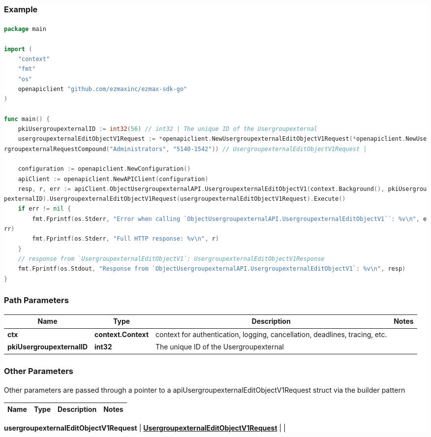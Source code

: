
### Example

```go
package main

import (
	"context"
	"fmt"
	"os"
	openapiclient "github.com/ezmaxinc/ezmax-sdk-go"
)

func main() {
	pkiUsergroupexternalID := int32(56) // int32 | The unique ID of the Usergroupexternal
	usergroupexternalEditObjectV1Request := *openapiclient.NewUsergroupexternalEditObjectV1Request(*openapiclient.NewUsergroupexternalRequestCompound("Administrators", "5140-1542")) // UsergroupexternalEditObjectV1Request | 

	configuration := openapiclient.NewConfiguration()
	apiClient := openapiclient.NewAPIClient(configuration)
	resp, r, err := apiClient.ObjectUsergroupexternalAPI.UsergroupexternalEditObjectV1(context.Background(), pkiUsergroupexternalID).UsergroupexternalEditObjectV1Request(usergroupexternalEditObjectV1Request).Execute()
	if err != nil {
		fmt.Fprintf(os.Stderr, "Error when calling `ObjectUsergroupexternalAPI.UsergroupexternalEditObjectV1``: %v\n", err)
		fmt.Fprintf(os.Stderr, "Full HTTP response: %v\n", r)
	}
	// response from `UsergroupexternalEditObjectV1`: UsergroupexternalEditObjectV1Response
	fmt.Fprintf(os.Stdout, "Response from `ObjectUsergroupexternalAPI.UsergroupexternalEditObjectV1`: %v\n", resp)
}
```

### Path Parameters


Name | Type | Description  | Notes
------------- | ------------- | ------------- | -------------
**ctx** | **context.Context** | context for authentication, logging, cancellation, deadlines, tracing, etc.
**pkiUsergroupexternalID** | **int32** | The unique ID of the Usergroupexternal | 

### Other Parameters

Other parameters are passed through a pointer to a apiUsergroupexternalEditObjectV1Request struct via the builder pattern


Name | Type | Description  | Notes
------------- | ------------- | ------------- | -------------

 **usergroupexternalEditObjectV1Request** | [**UsergroupexternalEditObjectV1Request**](UsergroupexternalEditObjectV1Request.md) |  | 
